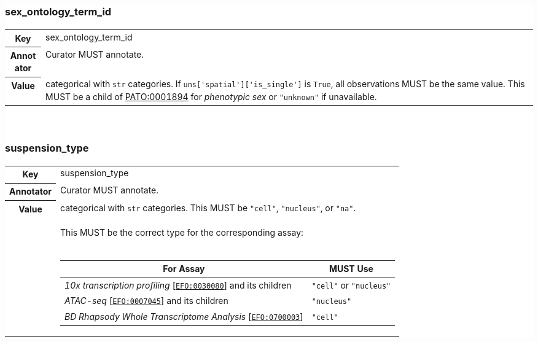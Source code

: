
### sex_ontology_term_id

<table><tbody>
    <tr>
      <th>Key</th>
      <td>sex_ontology_term_id</td>
    </tr>
    <tr>
      <th>Annotator</th>
      <td>Curator MUST annotate.</td>
    </tr>
    <tr>
      <th>Value</th>
        <td>categorical with <code>str</code> categories. If <code>uns['spatial']['is_single']</code> is <code>True</code>, all observations MUST be the same value. This MUST be a child of <a href="https://www.ebi.ac.uk/ols4/ontologies/pato/classes?obo_id=PATO%3A0001894">PATO:0001894</a> for  <i>phenotypic sex</i> or <code>"unknown"</code> if unavailable.
        </td>
    </tr>
</tbody></table>
<br>


### suspension_type

<table><tbody>
    <tr>
      <th>Key</th>
      <td>suspension_type</td>
    </tr>
    <tr>
      <th>Annotator</th>
      <td>Curator MUST annotate.</td>
    </tr>
    <tr>
      <th>Value</th>
        <td>categorical with <code>str</code> categories. This MUST be <code>"cell"</code>, <code>"nucleus"</code>, or <code>"na"</code>.<br>
        <br>This MUST be the correct type for the corresponding assay:
          <br><br>
          <table>
          <thead>
          <tr>
          <th>For Assay</th>
          <th>MUST Use</th>
          </tr>
          </thead>
          <tbody>
            <tr>
              <td><i>10x transcription profiling</i> [<a href="https://www.ebi.ac.uk/ols4/ontologies/efo/classes?obo_id=EFO%3A0030080"><code>EFO:0030080</code></a>] and its children</td>
              <td><code>"cell"</code> or <code>"nucleus"</code></td>
           </tr> 
            <tr>
              <td><i>ATAC-seq</i> [<a href="https://www.ebi.ac.uk/ols4/ontologies/efo/classes?obo_id=EFO%3A0007045"><code>EFO:0007045</code></a>] and its children</td>
              <td><code>"nucleus"</code></td>
           </tr>
            <tr>
              <td><i>BD Rhapsody Whole Transcriptome Analysis</i> [<a href="https://www.ebi.ac.uk/ols4/ontologies/efo/classes?obo_id=EFO%3A0700003"><code>EFO:0700003</code></a>]</td>
              <td><code>"cell"</code></td>
           </tr>

[Cell Ontology]: http://obofoundry.org/ontology/cl.html
[2024-01-04]: https://github.com/obophenotype/cell-ontology/releases/tag/v2024-01-04
[cl.owl]: https://github.com/obophenotype/cell-ontology/releases/download/v2024-01-04/cl.owl
[Experimental Factor Ontology]: http://www.ebi.ac.uk/efo
[2024-01-15 EFO 3.62.0]: https://github.com/EBISPOT/efo/releases/tag/v3.62.0
[efo.owl]: https://github.com/EBISPOT/efo/releases/download/v3.62.0/efo.owl
[Human Ancestry Ontology]: http://www.obofoundry.org/ontology/hancestro.html
[3.0]: https://github.com/EBISPOT/hancestro/releases/tag/3.0
[hancestro-base.owl]: https://github.com/EBISPOT/hancestro/blob/3.0/hancestro-base.owl
[Human Developmental Stages]: http://obofoundry.org/ontology/hsapdv.html
[hsapdv.owl]: http://purl.obolibrary.org/obo/hsapdv.owl
[Mondo Disease Ontology]: http://obofoundry.org/ontology/mondo.html
[2024-01-03]: https://github.com/monarch-initiative/mondo/releases/tag/v2024-01-03
[mondo.owl]: https://github.com/monarch-initiative/mondo/releases/download/v2024-01-03/mondo.owl
[Mouse Developmental Stages]: http://obofoundry.org/ontology/mmusdv.html
[mmusdv.owl]: http://purl.obolibrary.org/obo/mmusdv.owl
[NCBI organismal classification]: http://obofoundry.org/ontology/ncbitaxon.html
[2023-06-20]: https://github.com/obophenotype/ncbitaxon/releases/tag/v2023-06-20
[ncbitaxon.owl]: https://github.com/obophenotype/ncbitaxon/releases/download/v2023-06-20/ncbitaxon.owl.gz
[Phenotype And Trait Ontology]: http://www.obofoundry.org/ontology/pato.html
[2023-05-18]: https://github.com/pato-ontology/pato/releases/tag/v2023-05-18
[pato.owl]: https://github.com/pato-ontology/pato/blob/v2023-05-18/pato.owl
[Uberon multi-species anatomy ontology]: http://www.obofoundry.org/ontology/uberon.html
[2024-01-18]: https://github.com/obophenotype/uberon/releases/tag/v2024-01-18
[uberon.owl]: https://github.com/obophenotype/uberon/releases/download/v2024-01-18/uberon.owl
[RNA Spike-In Control Mixes]: https://www.thermofisher.com/document-connect/document-connect.html?url=https%3A%2F%2Fassets.thermofisher.com%2FTFS-Assets%2FLSG%2Fmanuals%2Fcms_086340.pdf&title=VXNlciBHdWlkZTogRVJDQyBSTkEgU3Bpa2UtSW4gQ29udHJvbCBNaXhlcyAoRW5nbGlzaCAp
[GENCODE (Human)]: https://www.gencodegenes.org/human/
[gencode.v44.primary_assembly.annotation.gtf]: https://ftp.ebi.ac.uk/pub/databases/gencode/Gencode_human/release_44/gencode.v44.primary_assembly.annotation.gtf.gz
[GENCODE (Mouse)]: https://www.gencodegenes.org/mouse/
[gencode.vM33.primary_assembly.annotation.gtf]: https://ftp.ebi.ac.uk/pub/databases/gencode/Gencode_mouse/release_M33/gencode.vM33.primary_assembly.annotation.gtf.gz
[ENSEMBL (COVID-19)]: https://covid-19.ensembl.org/index.html
[Sars\_cov\_2.ASM985889v3.101.gtf]: https://ftp.ensemblgenomes.org/pub/viruses/gtf/sars_cov_2/Sars_cov_2.ASM985889v3.101.gtf.gz
[ThermoFisher ERCC Spike-Ins]: https://www.thermofisher.com/order/catalog/product/4456740#/4456740
[cms_095047.txt]: https://assets.thermofisher.com/TFS-Assets/LSG/manuals/cms_095047.txt